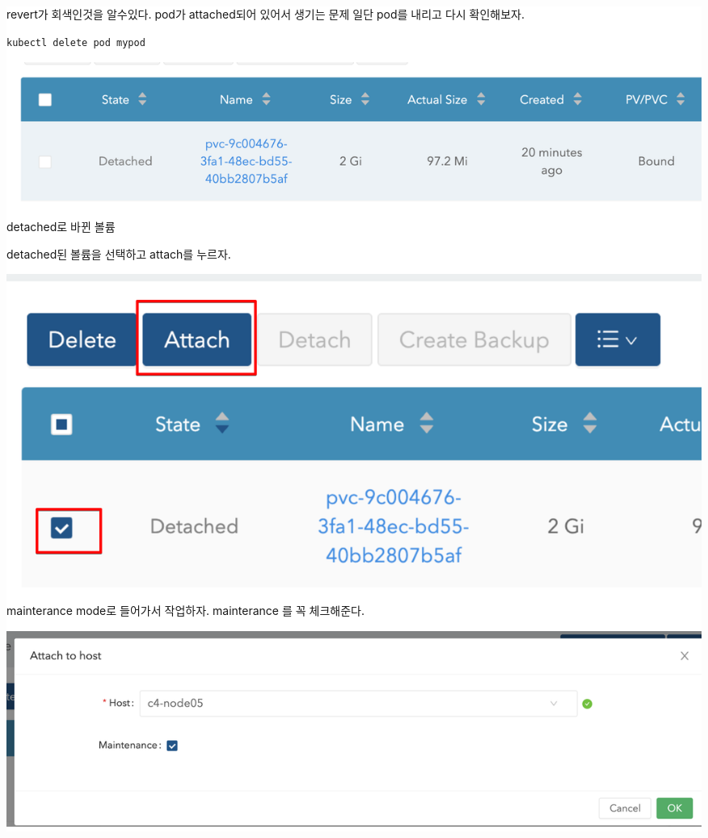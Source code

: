 revert가 회색인것을 알수있다. pod가 attached되어 있어서 생기는 문제 일단 pod를 내리고 다시 확인해보자.

```bash
kubectl delete pod mypod
```

![](../../.gitbook/assets/2021-08-13-17-36-58.png)

detached로 바뀐 볼륨

detached된 볼륨을 선택하고 attach를 누르자.

![](../../.gitbook/assets/2021-08-13-17-40-30.png)

mainterance mode로 들어가서 작업하자. mainterance 를 꼭 체크해준다.

![](../../.gitbook/assets/2021-08-13-17-39-47.png)
